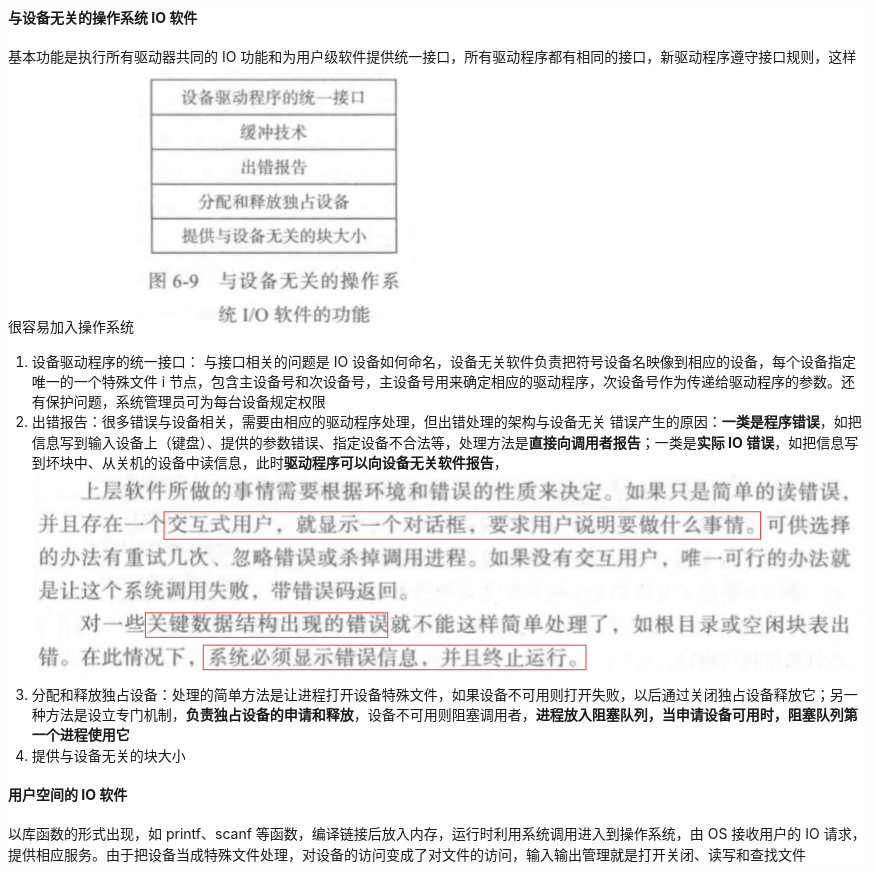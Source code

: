 #### 与设备无关的操作系统 IO 软件

基本功能是执行所有驱动器共同的 IO 功能和为用户级软件提供统一接口，所有驱动程序都有相同的接口，新驱动程序遵守接口规则，这样很容易加入操作系统
![image-20200708113208607](/assets/操作系统原理/image-20200708113208607.png)

1. 设备驱动程序的统一接口：
   与接口相关的问题是 IO 设备如何命名，设备无关软件负责把符号设备名映像到相应的设备，每个设备指定唯一的一个特殊文件 i 节点，包含主设备号和次设备号，主设备号用来确定相应的驱动程序，次设备号作为传递给驱动程序的参数。还有保护问题，系统管理员可为每台设备规定权限
2. 出错报告：很多错误与设备相关，需要由相应的驱动程序处理，但出错处理的架构与设备无关
   错误产生的原因：**一类是程序错误**，如把信息写到输入设备上（键盘）、提供的参数错误、指定设备不合法等，处理方法是**直接向调用者报告**；一类是**实际 IO 错误**，如把信息写到坏块中、从关机的设备中读信息，此时**驱动程序可以向设备无关软件报告**，
   ![image-20200708115618746](/assets/操作系统原理/image-20200708115618746.png)
3. 分配和释放独占设备：处理的简单方法是让进程打开设备特殊文件，如果设备不可用则打开失败，以后通过关闭独占设备释放它；另一种方法是设立专门机制，**负责独占设备的申请和释放**，设备不可用则阻塞调用者，**进程放入阻塞队列，当申请设备可用时，阻塞队列第一个进程使用它**
4. 提供与设备无关的块大小

#### 用户空间的 IO 软件

以库函数的形式出现，如 printf、scanf 等函数，编译链接后放入内存，运行时利用系统调用进入到操作系统，由 OS 接收用户的 IO 请求，提供相应服务。由于把设备当成特殊文件处理，对设备的访问变成了对文件的访问，输入输出管理就是打开关闭、读写和查找文件

